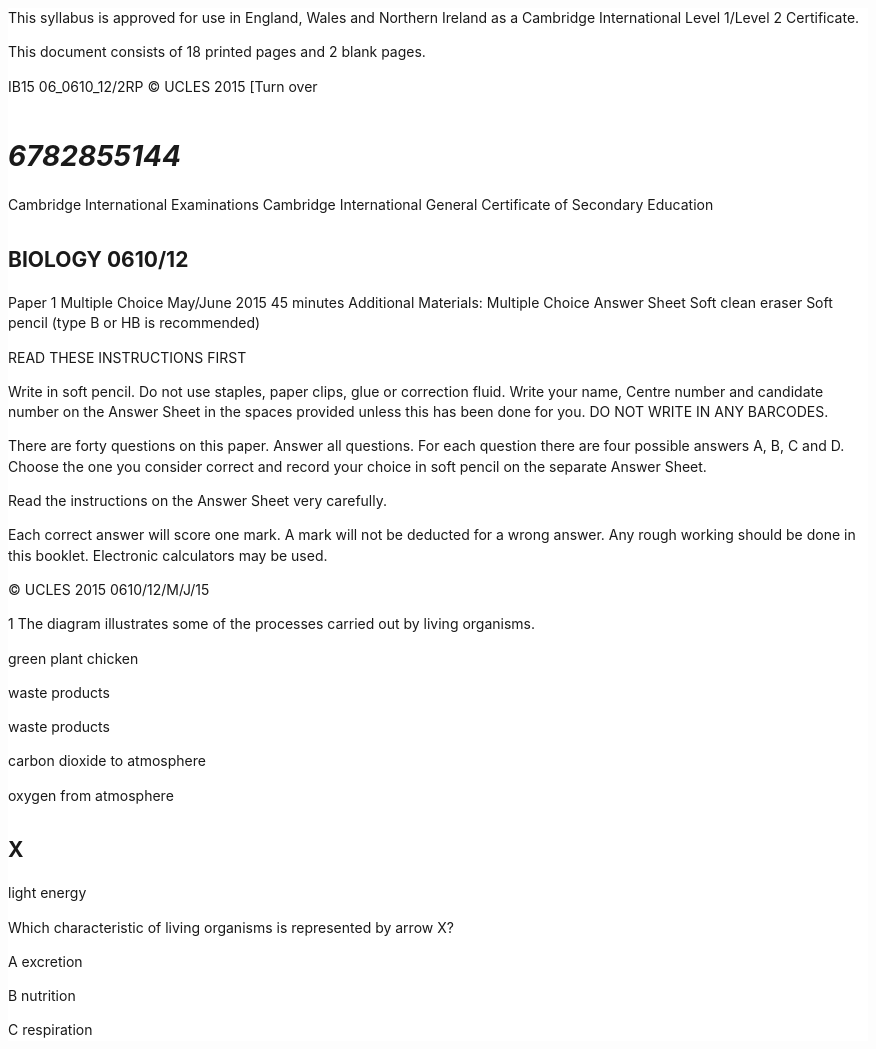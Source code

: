  This syllabus is approved for use in England, Wales and Northern Ireland as a Cambridge International Level 1/Level 2 Certificate. 

 This document consists of 18 printed pages and 2 blank pages. 

 IB15 06_0610_12/2RP © UCLES 2015 [Turn over 

# *6782855144* 

 Cambridge International Examinations Cambridge International General Certificate of Secondary Education 

## BIOLOGY 0610/12 

 Paper 1 Multiple Choice May/June 2015 45 minutes Additional Materials: Multiple Choice Answer Sheet Soft clean eraser Soft pencil (type B or HB is recommended) 

 READ THESE INSTRUCTIONS FIRST 

 Write in soft pencil. Do not use staples, paper clips, glue or correction fluid. Write your name, Centre number and candidate number on the Answer Sheet in the spaces provided unless this has been done for you. DO NOT WRITE IN ANY BARCODES. 

 There are forty questions on this paper. Answer all questions. For each question there are four possible answers A, B, C and D. Choose the one you consider correct and record your choice in soft pencil on the separate Answer Sheet. 

 Read the instructions on the Answer Sheet very carefully. 

 Each correct answer will score one mark. A mark will not be deducted for a wrong answer. Any rough working should be done in this booklet. Electronic calculators may be used. 


© UCLES 2015 0610/12/M/J/15 

1 The diagram illustrates some of the processes carried out by living organisms. 

 green plant chicken 

 waste products 

 waste products 

 carbon dioxide to atmosphere 

 oxygen from atmosphere 

## X 

 light energy 

 Which characteristic of living organisms is represented by arrow X? 

 A excretion 

 B nutrition 

 C respiration 
